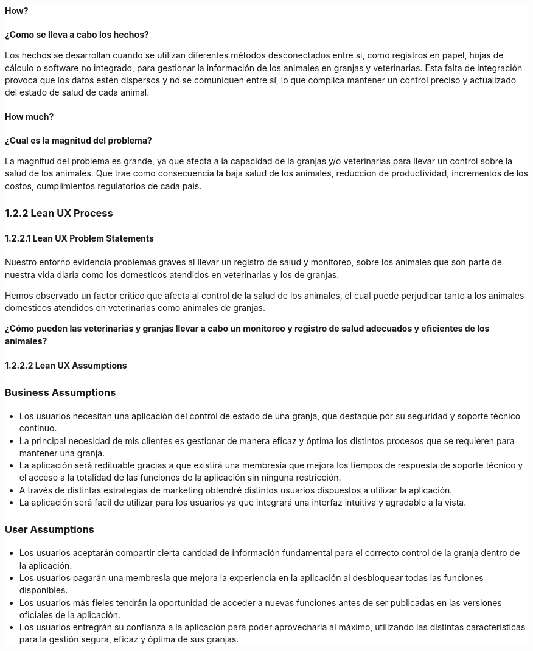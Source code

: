 #### How?

**¿Como se lleva a cabo los hechos?**

Los hechos se desarrollan cuando se utilizan diferentes métodos desconectados entre si, como registros en papel, hojas de cálculo o software no integrado, para gestionar la información de los animales en granjas y veterinarias. Esta falta de integración provoca que los datos estén dispersos y no se comuniquen entre sí, lo que complica mantener un control preciso y actualizado del estado de salud de cada animal.

#### How much?

**¿Cual es la magnitud del problema?**
 

La magnitud del problema es grande, ya que afecta a la capacidad de la granjas y/o veterinarias para llevar un control sobre la salud de los animales. Que trae como consecuencia la baja salud de los animales, reduccion de productividad, incrementos de los costos, cumplimientos regulatorios de cada pais.


### 1.2.2 Lean UX Process  

#### 1.2.2.1  Lean UX Problem Statements

Nuestro entorno evidencia problemas graves al llevar un registro de salud y monitoreo, sobre los animales que son parte de nuestra vida diaria como los domesticos atendidos en veterinarias y los de granjas.

Hemos observado un factor critico que afecta al control de la salud de los animales, el cual puede perjudicar tanto a los animales domesticos atendidos en veterinarias como animales de granjas. 

**¿Cómo pueden las veterinarias y granjas llevar a cabo un monitoreo y registro de salud adecuados y eficientes de los animales?**


#### 1.2.2.2  Lean UX Assumptions

### Business Assumptions
* Los usuarios necesitan una aplicación del control de estado de una granja, que destaque por su seguridad y soporte técnico continuo.
* La principal necesidad de mis clientes es gestionar de manera eficaz y óptima los distintos procesos que se requieren para mantener una granja.
* La aplicación será redituable gracias a que existirá una membresía que mejora los tiempos de respuesta de soporte técnico y el acceso a la totalidad de las funciones de la aplicación sin ninguna restricción.
* A través de distintas estrategias de marketing obtendré distintos usuarios dispuestos a utilizar la aplicación.
* La aplicación será facil de utilizar para los usuarios ya que integrará una interfaz intuitiva y agradable a la vista.
### User Assumptions
* Los usuarios aceptarán compartir cierta cantidad de información fundamental para el correcto control de la granja dentro de la aplicación. 
* Los usuarios pagarán una membresía que mejora la experiencia en la aplicación al desbloquear todas las funciones disponibles.
* Los usuarios más fieles tendrán la oportunidad de acceder a nuevas funciones antes de ser publicadas en las versiones oficiales de la aplicación.
* Los usuarios entregrán su confianza a la aplicación para poder aprovecharla al máximo, utilizando las distintas características para la gestión segura, eficaz y óptima de sus granjas.
